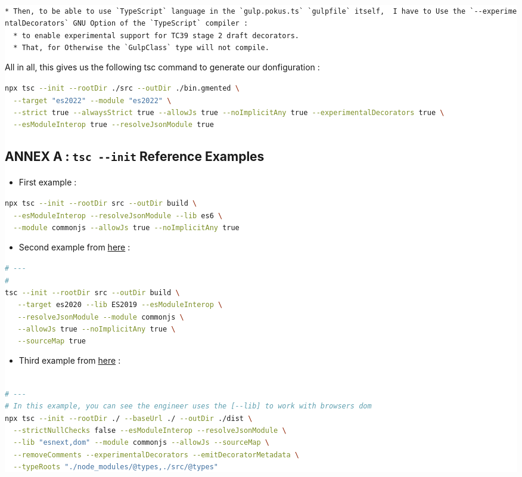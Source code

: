     * Then, to be able to use `TypeScript` language in the `gulp.pokus.ts` `gulpfile` itself,  I have to Use the `--experimentalDecorators` GNU Option of the `TypeScript` compiler :
      * to enable experimental support for TC39 stage 2 draft decorators.
      * That, for Otherwise the `GulpClass` type will not compile.


All in all, this gives us the following tsc command to generate our donfiguration :

```bash
npx tsc --init --rootDir ./src --outDir ./bin.gmented \
  --target "es2022" --module "es2022" \
  --strict true --alwaysStrict true --allowJs true --noImplicitAny true --experimentalDecorators true \
  --esModuleInterop true --resolveJsonModule true

```



## ANNEX A : `tsc --init` Reference Examples

* First example :

```bash
npx tsc --init --rootDir src --outDir build \
  --esModuleInterop --resolveJsonModule --lib es6 \
  --module commonjs --allowJs true --noImplicitAny true

```

* Second example from [here](https://gist.github.com/jacobrastad/4d73b5cd7334d7b99e67950deb15731d#create-project-structure) :

```bash
# ---
#
tsc --init --rootDir src --outDir build \
   --target es2020 --lib ES2019 --esModuleInterop \
   --resolveJsonModule --module commonjs \
   --allowJs true --noImplicitAny true \
   --sourceMap true

   ```

* Third example from [here](https://gist.github.com/mkuchak/fb02b6e772503e345733bb68de68e944#starting-with-typescript-on-new-project) :

```bash

# ---
# In this example, you can see the engineer uses the [--lib] to work with browsers dom
npx tsc --init --rootDir ./ --baseUrl ./ --outDir ./dist \
  --strictNullChecks false --esModuleInterop --resolveJsonModule \
  --lib "esnext,dom" --module commonjs --allowJs --sourceMap \
  --removeComments --experimentalDecorators --emitDecoratorMetadata \
  --typeRoots "./node_modules/@types,./src/@types"
```
